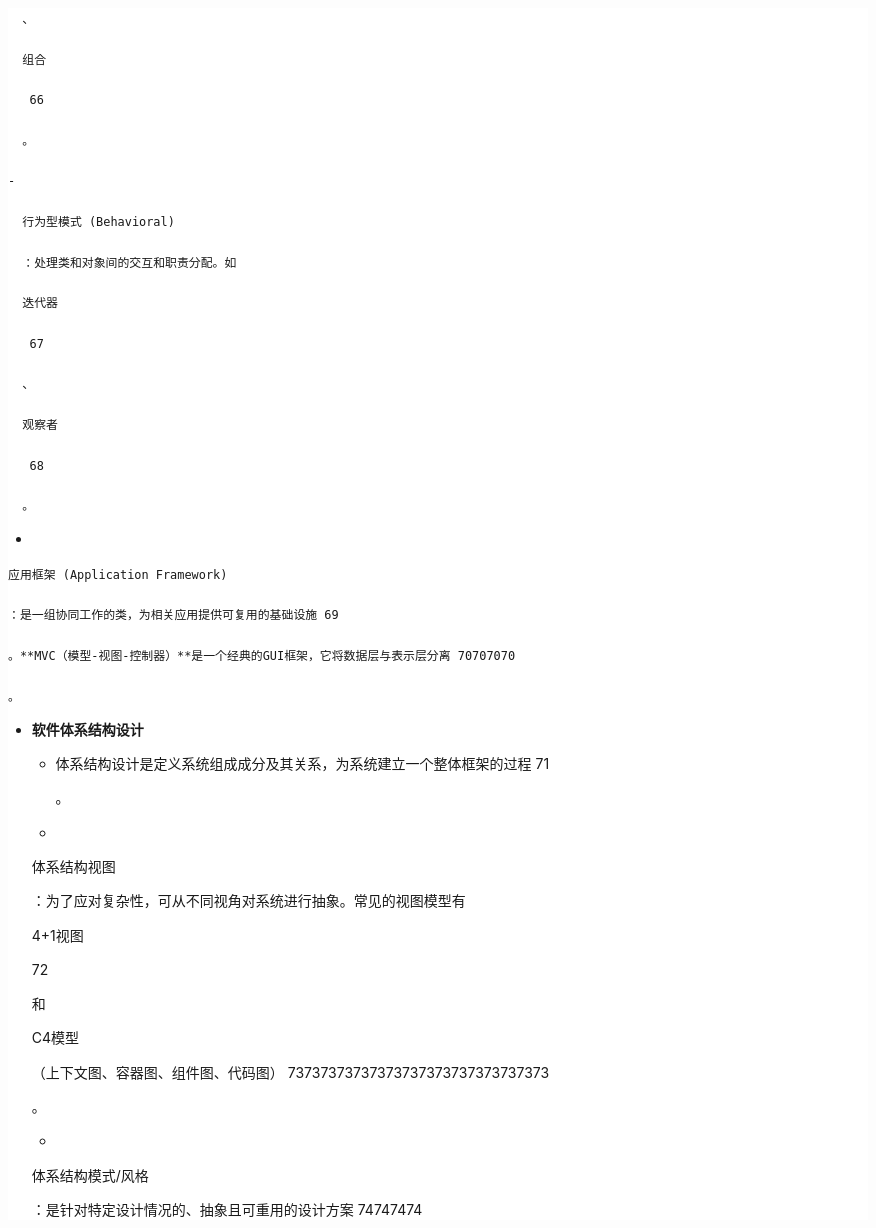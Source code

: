       、

      组合

       66

      。

    - 

      行为型模式 (Behavioral)

      ：处理类和对象间的交互和职责分配。如

      迭代器

       67

      、

      观察者

       68

      。

  - 

    应用框架 (Application Framework)

    ：是一组协同工作的类，为相关应用提供可复用的基础设施 69

    。**MVC（模型-视图-控制器）**是一个经典的GUI框架，它将数据层与表示层分离 70707070

    。

- **软件体系结构设计**

  - 体系结构设计是定义系统组成成分及其关系，为系统建立一个整体框架的过程 71

    。

  - 

    体系结构视图

    ：为了应对复杂性，可从不同视角对系统进行抽象。常见的视图模型有

    4+1视图

     72

    和 

    C4模型

    （上下文图、容器图、组件图、代码图） 73737373737373737373737373737373

    。

  - 

    体系结构模式/风格

    ：是针对特定设计情况的、抽象且可重用的设计方案 74747474
